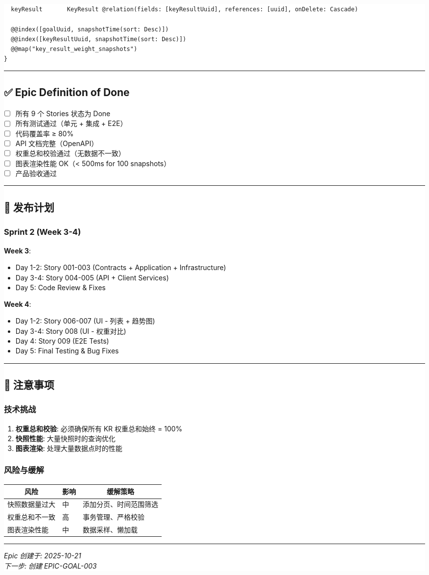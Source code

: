 ```prisma
  keyResult       KeyResult @relation(fields: [keyResultUuid], references: [uuid], onDelete: Cascade)

  @@index([goalUuid, snapshotTime(sort: Desc)])
  @@index([keyResultUuid, snapshotTime(sort: Desc)])
  @@map("key_result_weight_snapshots")
}
```

---

## ✅ Epic Definition of Done

- [ ] 所有 9 个 Stories 状态为 Done
- [ ] 所有测试通过（单元 + 集成 + E2E）
- [ ] 代码覆盖率 ≥ 80%
- [ ] API 文档完整（OpenAPI）
- [ ] 权重总和校验通过（无数据不一致）
- [ ] 图表渲染性能 OK（< 500ms for 100 snapshots）
- [ ] 产品验收通过

---

## 🚀 发布计划

### Sprint 2 (Week 3-4)

**Week 3**:

- Day 1-2: Story 001-003 (Contracts + Application + Infrastructure)
- Day 3-4: Story 004-005 (API + Client Services)
- Day 5: Code Review & Fixes

**Week 4**:

- Day 1-2: Story 006-007 (UI - 列表 + 趋势图)
- Day 3-4: Story 008 (UI - 权重对比)
- Day 4: Story 009 (E2E Tests)
- Day 5: Final Testing & Bug Fixes

---

## 📝 注意事项

### 技术挑战

1. **权重总和校验**: 必须确保所有 KR 权重总和始终 = 100%
2. **快照性能**: 大量快照时的查询优化
3. **图表渲染**: 处理大量数据点时的性能

### 风险与缓解

| 风险           | 影响 | 缓解策略               |
| -------------- | ---- | ---------------------- |
| 快照数据量过大 | 中   | 添加分页、时间范围筛选 |
| 权重总和不一致 | 高   | 事务管理、严格校验     |
| 图表渲染性能   | 中   | 数据采样、懒加载       |

---

_Epic 创建于: 2025-10-21_  
_下一步: 创建 EPIC-GOAL-003_
